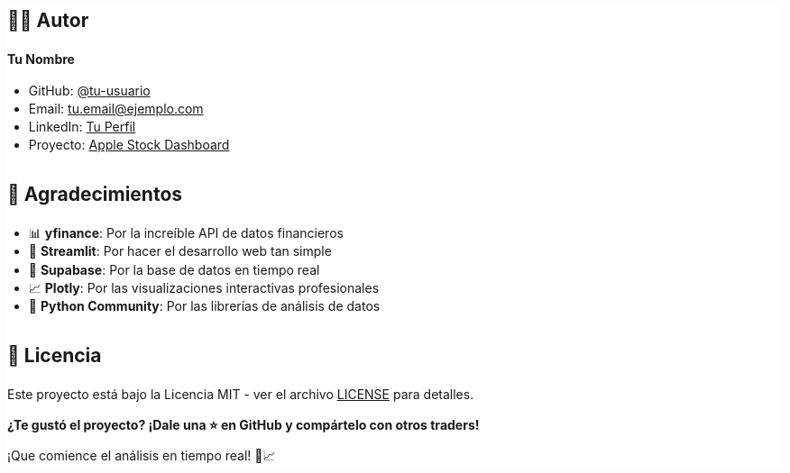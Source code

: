 ## 👨‍💻 Autor

**Tu Nombre**
- GitHub: [@tu-usuario](https://github.com/tu-usuario)
- Email: tu.email@ejemplo.com
- LinkedIn: [Tu Perfil](https://linkedin.com/in/tu-perfil)
- Proyecto: [Apple Stock Dashboard](https://github.com/tu-usuario/apple-stock-dashboard)

## 🙏 Agradecimientos

- 📊 **yfinance**: Por la increíble API de datos financieros
- 🚀 **Streamlit**: Por hacer el desarrollo web tan simple
- 💾 **Supabase**: Por la base de datos en tiempo real
- 📈 **Plotly**: Por las visualizaciones interactivas profesionales
- 🐍 **Python Community**: Por las librerías de análisis de datos

## 📄 Licencia

Este proyecto está bajo la Licencia MIT - ver el archivo [LICENSE](LICENSE) para detalles.

**¿Te gustó el proyecto? ¡Dale una ⭐ en GitHub y compártelo con otros traders!**

¡Que comience el análisis en tiempo real! 🚀📈
